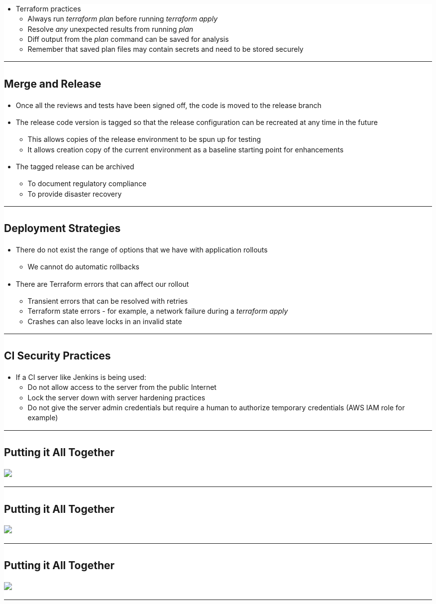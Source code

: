 * Terraform practices
  * Always run _terraform plan_ before running _terraform apply_
  * Resolve *any* unexpected results from running _plan_
  * Diff output from the _plan_ command can be saved for analysis
  * Remember that saved plan files may contain secrets and need to be stored securely

---
## Merge and Release

* Once all the reviews and tests have been signed off, the code is moved to the release branch

* The release code version is tagged so that the release configuration can be recreated at any time in the future
  * This allows copies of the release environment to be spun up for testing
  * It allows creation copy of the current environment as a baseline starting point for enhancements

* The tagged release can be archived
  * To document regulatory compliance
  * To provide disaster recovery
---
## Deployment Strategies

* There do not exist the range of options that we have with application rollouts
  * We cannot do automatic rollbacks

* There are Terraform errors that can affect our rollout
  * Transient errors that can be resolved with retries
  * Terraform state errors - for example, a network failure during a _terraform apply_
  * Crashes can also leave locks in an invalid state
---
## CI Security Practices

* If a CI server like Jenkins is being used:
  * Do not allow access to the server from the public Internet
  * Lock the server down with server hardening practices
  * Do not give the server admin credentials but require a human to authorize temporary credentials (AWS IAM role for example)
---

## Putting it All Together

![](../artwork/Together01.png)

---
## Putting it All Together

![](../artwork/Together02.png)

---
## Putting it All Together

![](../artwork/Together03.png)

---